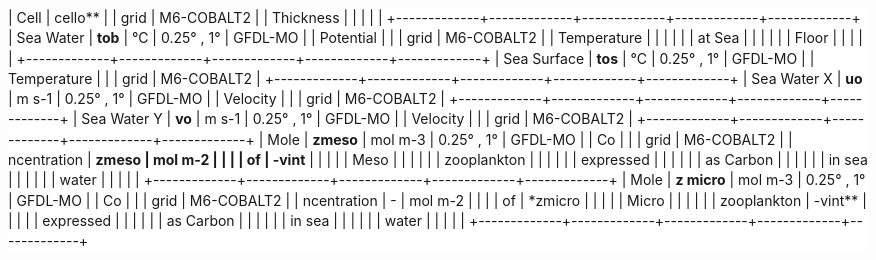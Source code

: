 | Cell        | cello**     |             | grid        | M6-COBALT2  |
| Thickness   |             |             |             |             |
+-------------+-------------+-------------+-------------+-------------+
| Sea Water   | **tob**     | °C          | 0.25° , 1°  | GFDL-MO     |
| Potential   |             |             | grid        | M6-COBALT2  |
| Temperature |             |             |             |             |
| at Sea      |             |             |             |             |
| Floor       |             |             |             |             |
+-------------+-------------+-------------+-------------+-------------+
| Sea Surface | **tos**     | °C          | 0.25° , 1°  | GFDL-MO     |
| Temperature |             |             | grid        | M6-COBALT2  |
+-------------+-------------+-------------+-------------+-------------+
| Sea Water X | **uo**      | m s-1       | 0.25° , 1°  | GFDL-MO     |
| Velocity    |             |             | grid        | M6-COBALT2  |
+-------------+-------------+-------------+-------------+-------------+
| Sea Water Y | **vo**      | m s-1       | 0.25° , 1°  | GFDL-MO     |
| Velocity    |             |             | grid        | M6-COBALT2  |
+-------------+-------------+-------------+-------------+-------------+
| Mole        | **zmeso**   | mol m-3     | 0.25° , 1°  | GFDL-MO     |
| Co          |             |             | grid        | M6-COBALT2  |
| ncentration | **zmeso     | mol m-2     |             |             |
| of          | -vint**     |             |             |             |
| Meso        |             |             |             |             |
| zooplankton |             |             |             |             |
| expressed   |             |             |             |             |
| as Carbon   |             |             |             |             |
| in sea      |             |             |             |             |
| water       |             |             |             |             |
+-------------+-------------+-------------+-------------+-------------+
| Mole        | **z micro** | mol m-3     | 0.25° , 1°  | GFDL-MO     |
| Co          |             |             | grid        | M6-COBALT2  |
| ncentration | -           | mol m-2     |             |             |
| of          |    \*zmicro |             |             |             |
| Micro       |             |             |             |             |
| zooplankton |   -vint\*\* |             |             |             |
| expressed   |             |             |             |             |
| as Carbon   |             |             |             |             |
| in sea      |             |             |             |             |
| water       |             |             |             |             |
+-------------+-------------+-------------+-------------+-------------+